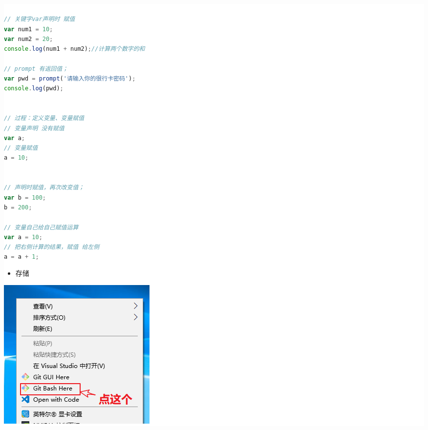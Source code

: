 ```js

// 关键字var声明时 赋值
var num1 = 10;
var num2 = 20;
console.log(num1 + num2);//计算两个数字的和

// prompt 有返回值；
var pwd = prompt('请输入你的很行卡密码');
console.log(pwd);


// 过程：定义变量、变量赋值
// 变量声明 没有赋值
var a;
// 变量赋值
a = 10;


// 声明时赋值，再次改变值；
var b = 100;
b = 200;

// 变量自己给自己赋值运算
var a = 10;
// 把右侧计算的结果，赋值 给左侧
a = a + 1;
```

* 存储

![](./assets/002.png)
